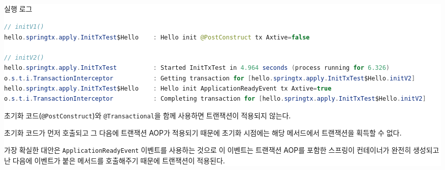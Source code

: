 실행 로그
```java
// initV1()
hello.springtx.apply.InitTxTest$Hello    : Hello init @PostConstruct tx Axtive=false
        
// initV2()
hello.springtx.apply.InitTxTest          : Started InitTxTest in 4.964 seconds (process running for 6.326)
o.s.t.i.TransactionInterceptor           : Getting transaction for [hello.springtx.apply.InitTxTest$Hello.initV2]
hello.springtx.apply.InitTxTest$Hello    : Hello init ApplicationReadyEvent tx Axtive=true
o.s.t.i.TransactionInterceptor           : Completing transaction for [hello.springtx.apply.InitTxTest$Hello.initV2]
```
초기화 코드(`@PostConstruct`)와 `@Transactional`을 함께 사용하면 트랜잭션이 적용되지 않는다.

초기화 코드가 먼저 호출되고 그 다음에 트랜잭션 AOP가 적용되기 때문에 초기화 시점에는 해당 메서드에서 트랜잭션을 획득할 수 없다.

가장 확실한 대안은 `ApplicationReadyEvent` 이벤트를 사용하는 것으로 이 이벤트는 트랜잭션 AOP를 포함한 스프링이 컨테이너가 완전히 생성되고 난 다음에
이벤트가 붙은 메서드를 호출해주기 때문에 트랜잭션이 적용된다.